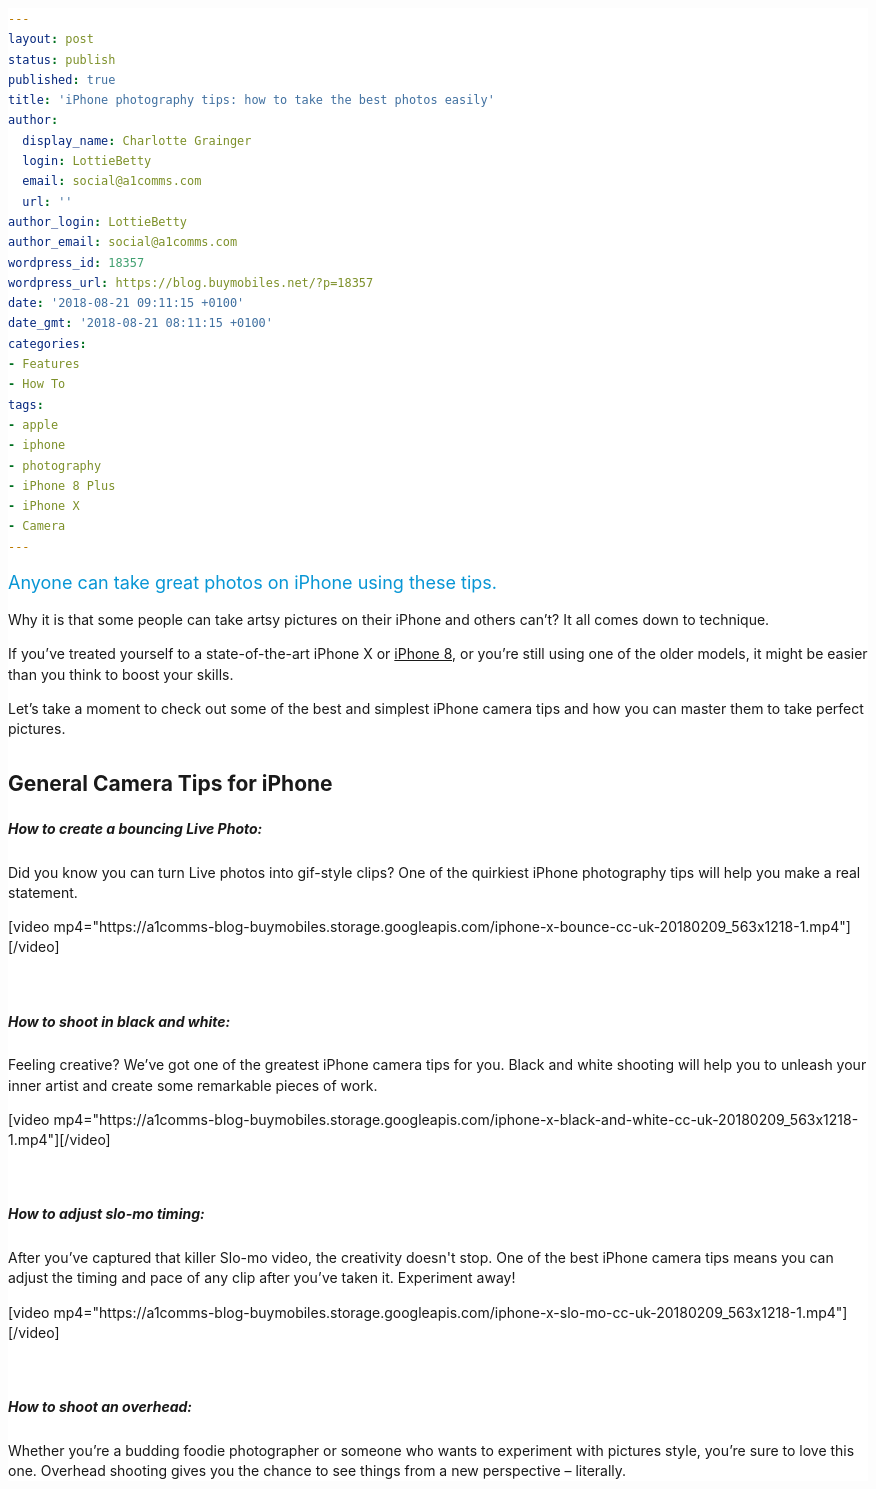```yaml
---
layout: post
status: publish
published: true
title: 'iPhone photography tips: how to take the best photos easily'
author:
  display_name: Charlotte Grainger
  login: LottieBetty
  email: social@a1comms.com
  url: ''
author_login: LottieBetty
author_email: social@a1comms.com
wordpress_id: 18357
wordpress_url: https://blog.buymobiles.net/?p=18357
date: '2018-08-21 09:11:15 +0100'
date_gmt: '2018-08-21 08:11:15 +0100'
categories:
- Features
- How To
tags:
- apple
- iphone
- photography
- iPhone 8 Plus
- iPhone X
- Camera
---
```

<p><span class="postStandFirst" style="color: #0896d5; line-height: 26px; font-size: 18px;">Anyone can take great photos on iPhone using these tips.</span></p>
<p>Why it is that some people can take artsy pictures on their iPhone and others can&rsquo;t? It all comes down to technique.</p>
<p>If you&rsquo;ve treated yourself to a state-of-the-art iPhone X or <a href="https://www.buymobiles.net/apple/iphone-8-64gb-space-grey" target="_blank" rel="noopener noreferrer">iPhone 8</a>, or you&rsquo;re still using one of the older models, it might be easier than you think to boost your skills.</p>
<p>Let&rsquo;s take a moment to check out some of the best and simplest iPhone camera tips and how you can master them to take perfect pictures.</p>
<h2>General Camera Tips for iPhone</h2>
<h5>How to create a bouncing Live Photo:</h5>
<p>Did you know you can turn Live photos into gif-style clips? One of the quirkiest iPhone photography tips will help you make a real statement.</p>
<p>[video mp4="https://a1comms-blog-buymobiles.storage.googleapis.com/iphone-x-bounce-cc-uk-20180209_563x1218-1.mp4"][/video]</p>
<p>&nbsp;</p>
<h5>How to shoot in black and white:</h5>
<p>Feeling creative? We&rsquo;ve got one of the greatest iPhone camera tips for you. Black and white shooting will help you to unleash your inner artist and create some remarkable pieces of work.</p>
<p>[video mp4="https://a1comms-blog-buymobiles.storage.googleapis.com/iphone-x-black-and-white-cc-uk-20180209_563x1218-1.mp4"][/video]</p>
<p>&nbsp;</p>
<h5>How to adjust slo-mo timing:</h5>
<p>After you&rsquo;ve captured that killer Slo-mo video, the creativity doesn't stop. One of the best iPhone camera tips means you can adjust the timing and pace of any clip after you&rsquo;ve taken it. Experiment away!</p>
<p>[video mp4="https://a1comms-blog-buymobiles.storage.googleapis.com/iphone-x-slo-mo-cc-uk-20180209_563x1218-1.mp4"][/video]</p>
<p>&nbsp;</p>
<h5>How to shoot an overhead:</h5>
<p>Whether you&rsquo;re a budding foodie photographer or someone who wants to experiment with pictures style, you&rsquo;re sure to love this one. Overhead shooting gives you the chance to see things from a new perspective &ndash; literally.</p>